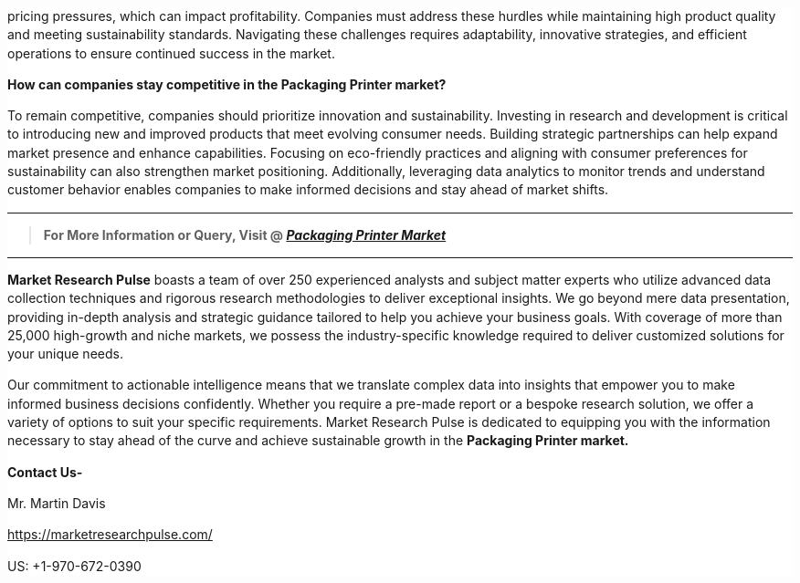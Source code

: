 pricing pressures, which can impact profitability. Companies must address these hurdles while maintaining high product quality and meeting sustainability standards. Navigating these challenges requires adaptability, innovative strategies, and efficient operations to ensure continued success in the market.</p><p><strong>How can companies stay competitive in the Packaging Printer market?</strong></p><p>To remain competitive, companies should prioritize innovation and sustainability. Investing in research and development is critical to introducing new and improved products that meet evolving consumer needs. Building strategic partnerships can help expand market presence and enhance capabilities. Focusing on eco-friendly practices and aligning with consumer preferences for sustainability can also strengthen market positioning. Additionally, leveraging data analytics to monitor trends and understand customer behavior enables companies to make informed decisions and stay ahead of market shifts.</p><hr /><blockquote><p><strong>For More Information or Query, Visit @&nbsp;<em><a href="https://marketresearchpulse.com/report/72861/packaging-printer-market?utm_source=Linkedin&utm_medium=0115">Packaging Printer Market</a></em></strong></p></blockquote><hr /><p><strong>Market Research Pulse</strong> boasts a team of over 250 experienced analysts and subject matter experts who utilize advanced data collection techniques and rigorous research methodologies to deliver exceptional insights. We go beyond mere data presentation, providing in-depth analysis and strategic guidance tailored to help you achieve your business goals. With coverage of more than 25,000 high-growth and niche markets, we possess the industry-specific knowledge required to deliver customized solutions for your unique needs.</p><p>Our commitment to actionable intelligence means that we translate complex data into insights that empower you to make informed business decisions confidently. Whether you require a pre-made report or a bespoke research solution, we offer a variety of options to suit your specific requirements. Market Research Pulse is dedicated to equipping you with the information necessary to stay ahead of the curve and achieve sustainable growth in the <strong>Packaging Printer market.</strong></p><p><strong>Contact Us-</strong></p><p>Mr. Martin Davis</p><p>https://marketresearchpulse.com/</p><p>US: +1-970-672-0390</p>
